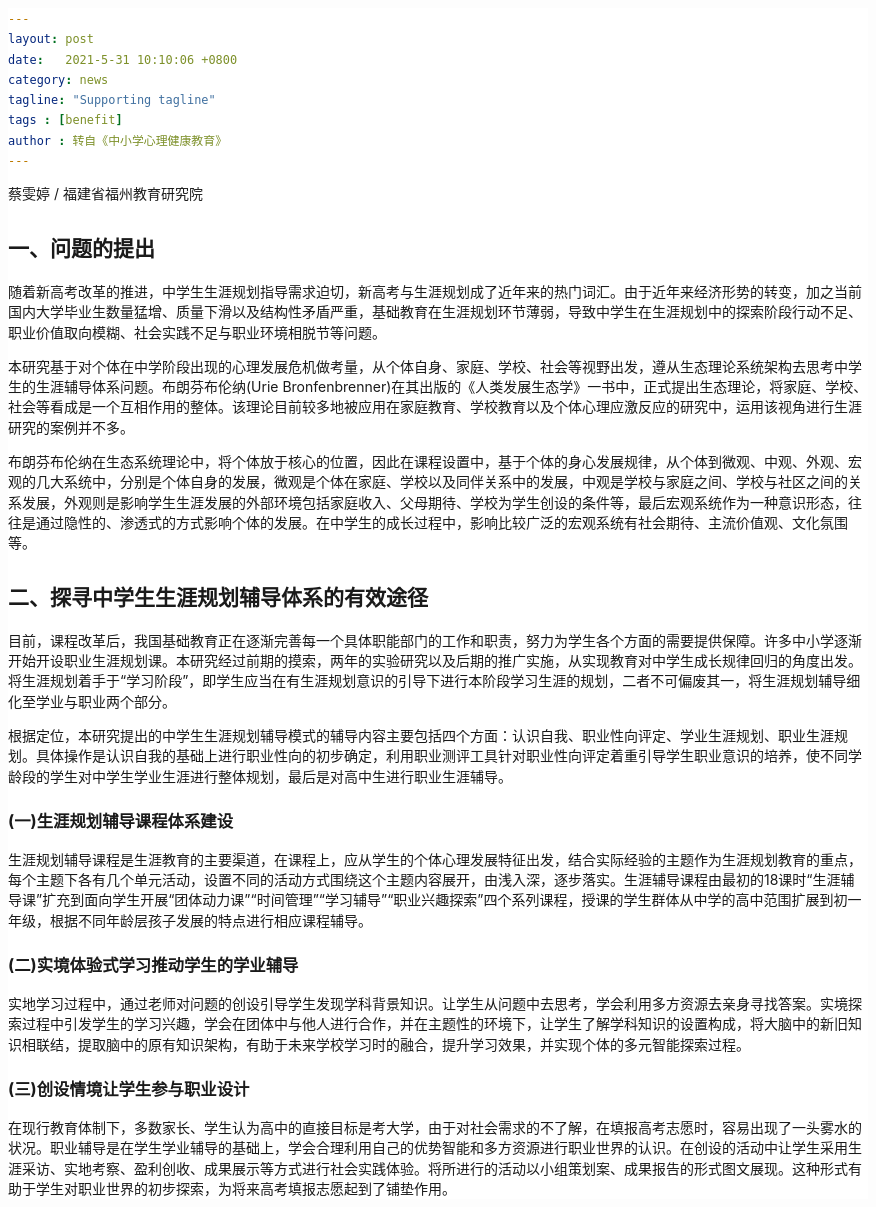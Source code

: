 ```yaml
---
layout: post
date:   2021-5-31 10:10:06 +0800
category: news
tagline: "Supporting tagline"
tags : [benefit]
author : 转自《中小学心理健康教育》
---
```






蔡雯婷 / 福建省福州教育研究院

## 一、问题的提出

随着新高考改革的推进，中学生生涯规划指导需求迫切，新高考与生涯规划成了近年来的热门词汇。由于近年来经济形势的转变，加之当前国内大学毕业生数量猛增、质量下滑以及结构性矛盾严重，基础教育在生涯规划环节薄弱，导致中学生在生涯规划中的探索阶段行动不足、职业价值取向模糊、社会实践不足与职业环境相脱节等问题。

本研究基于对个体在中学阶段出现的心理发展危机做考量，从个体自身、家庭、学校、社会等视野出发，遵从生态理论系统架构去思考中学生的生涯辅导体系问题。布朗芬布伦纳(Urie Bronfenbrenner)在其出版的《人类发展生态学》一书中，正式提出生态理论，将家庭、学校、社会等看成是一个互相作用的整体。该理论目前较多地被应用在家庭教育、学校教育以及个体心理应激反应的研究中，运用该视角进行生涯研究的案例并不多。

布朗芬布伦纳在生态系统理论中，将个体放于核心的位置，因此在课程设置中，基于个体的身心发展规律，从个体到微观、中观、外观、宏观的几大系统中，分别是个体自身的发展，微观是个体在家庭、学校以及同伴关系中的发展，中观是学校与家庭之间、学校与社区之间的关系发展，外观则是影响学生生涯发展的外部环境包括家庭收入、父母期待、学校为学生创设的条件等，最后宏观系统作为一种意识形态，往往是通过隐性的、渗透式的方式影响个体的发展。在中学生的成长过程中，影响比较广泛的宏观系统有社会期待、主流价值观、文化氛围等。

## 二、探寻中学生生涯规划辅导体系的有效途径

目前，课程改革后，我国基础教育正在逐渐完善每一个具体职能部门的工作和职责，努力为学生各个方面的需要提供保障。许多中小学逐渐开始开设职业生涯规划课。本研究经过前期的摸索，两年的实验研究以及后期的推广实施，从实现教育对中学生成长规律回归的角度出发。将生涯规划着手于“学习阶段”，即学生应当在有生涯规划意识的引导下进行本阶段学习生涯的规划，二者不可偏废其一，将生涯规划辅导细化至学业与职业两个部分。

根据定位，本研究提出的中学生生涯规划辅导模式的辅导内容主要包括四个方面：认识自我、职业性向评定、学业生涯规划、职业生涯规划。具体操作是认识自我的基础上进行职业性向的初步确定，利用职业测评工具针对职业性向评定着重引导学生职业意识的培养，使不同学龄段的学生对中学生学业生涯进行整体规划，最后是对高中生进行职业生涯辅导。

### (一)生涯规划辅导课程体系建设

生涯规划辅导课程是生涯教育的主要渠道，在课程上，应从学生的个体心理发展特征出发，结合实际经验的主题作为生涯规划教育的重点，每个主题下各有几个单元活动，设置不同的活动方式围绕这个主题内容展开，由浅入深，逐步落实。生涯辅导课程由最初的18课时“生涯辅导课”扩充到面向学生开展“团体动力课”“时间管理”“学习辅导”“职业兴趣探索”四个系列课程，授课的学生群体从中学的高中范围扩展到初一年级，根据不同年龄层孩子发展的特点进行相应课程辅导。

### (二)实境体验式学习推动学生的学业辅导

实地学习过程中，通过老师对问题的创设引导学生发现学科背景知识。让学生从问题中去思考，学会利用多方资源去亲身寻找答案。实境探索过程中引发学生的学习兴趣，学会在团体中与他人进行合作，并在主题性的环境下，让学生了解学科知识的设置构成，将大脑中的新旧知识相联结，提取脑中的原有知识架构，有助于未来学校学习时的融合，提升学习效果，并实现个体的多元智能探索过程。

### (三)创设情境让学生参与职业设计

在现行教育体制下，多数家长、学生认为高中的直接目标是考大学，由于对社会需求的不了解，在填报高考志愿时，容易出现了一头雾水的状况。职业辅导是在学生学业辅导的基础上，学会合理利用自己的优势智能和多方资源进行职业世界的认识。在创设的活动中让学生采用生涯采访、实地考察、盈利创收、成果展示等方式进行社会实践体验。将所进行的活动以小组策划案、成果报告的形式图文展现。这种形式有助于学生对职业世界的初步探索，为将来高考填报志愿起到了铺垫作用。
